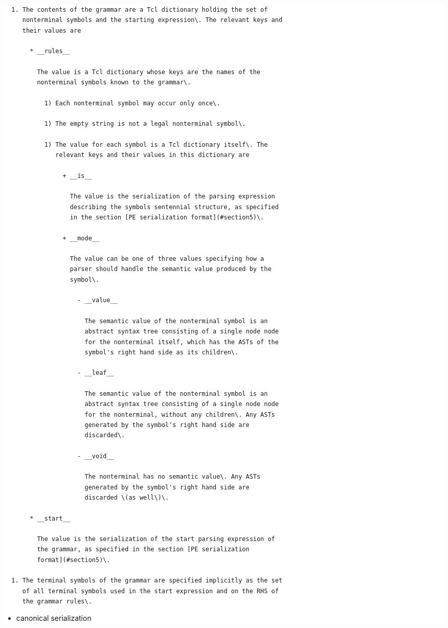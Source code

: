       1. The contents of the grammar are a Tcl dictionary holding the set of
         nonterminal symbols and the starting expression\. The relevant keys and
         their values are

           * __rules__

             The value is a Tcl dictionary whose keys are the names of the
             nonterminal symbols known to the grammar\.

               1) Each nonterminal symbol may occur only once\.

               1) The empty string is not a legal nonterminal symbol\.

               1) The value for each symbol is a Tcl dictionary itself\. The
                  relevant keys and their values in this dictionary are

                    + __is__

                      The value is the serialization of the parsing expression
                      describing the symbols sentennial structure, as specified
                      in the section [PE serialization format](#section5)\.

                    + __mode__

                      The value can be one of three values specifying how a
                      parser should handle the semantic value produced by the
                      symbol\.

                        - __value__

                          The semantic value of the nonterminal symbol is an
                          abstract syntax tree consisting of a single node node
                          for the nonterminal itself, which has the ASTs of the
                          symbol's right hand side as its children\.

                        - __leaf__

                          The semantic value of the nonterminal symbol is an
                          abstract syntax tree consisting of a single node node
                          for the nonterminal, without any children\. Any ASTs
                          generated by the symbol's right hand side are
                          discarded\.

                        - __void__

                          The nonterminal has no semantic value\. Any ASTs
                          generated by the symbol's right hand side are
                          discarded \(as well\)\.

           * __start__

             The value is the serialization of the start parsing expression of
             the grammar, as specified in the section [PE serialization
             format](#section5)\.

      1. The terminal symbols of the grammar are specified implicitly as the set
         of all terminal symbols used in the start expression and on the RHS of
         the grammar rules\.

  - canonical serialization
